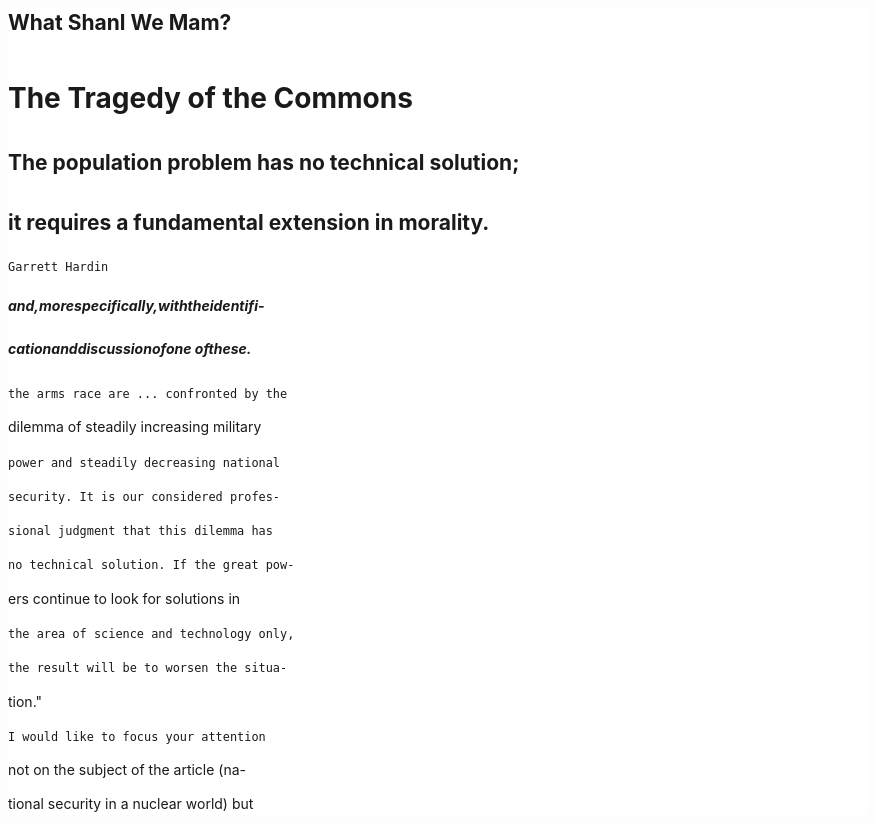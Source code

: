 ## What Shanl We Mam?

# The Tragedy of the Commons

## The population problem has no technical solution;

## it requires a fundamental extension in morality.

```
Garrett Hardin
```


##### and,morespecifically,withtheidentifi-

##### cationanddiscussionofone ofthese.

```
the arms race are ... confronted by the
```

dilemma of steadily increasing military

```
power and steadily decreasing national
```

```
security. It is our considered profes-
```

```
sional judgment that this dilemma has
```

```
no technical solution. If the great pow-
```

ers continue to look for solutions in

```
the area of science and technology only,
```

```
the result will be to worsen the situa-
```

tion."

```
I would like to focus your attention
```

not on the subject of the article (na-

tional security in a nuclear world) but
